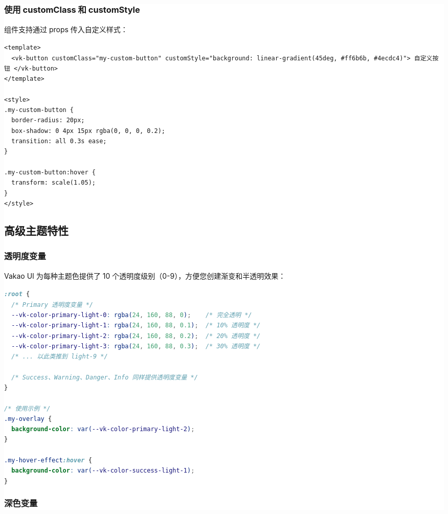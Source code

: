 ### 使用 customClass 和 customStyle

组件支持通过 props 传入自定义样式：

```vue
<template>
  <vk-button customClass="my-custom-button" customStyle="background: linear-gradient(45deg, #ff6b6b, #4ecdc4)"> 自定义按钮 </vk-button>
</template>

<style>
.my-custom-button {
  border-radius: 20px;
  box-shadow: 0 4px 15px rgba(0, 0, 0, 0.2);
  transition: all 0.3s ease;
}

.my-custom-button:hover {
  transform: scale(1.05);
}
</style>
```

## 高级主题特性

### 透明度变量

Vakao UI 为每种主题色提供了 10 个透明度级别（0-9），方便您创建渐变和半透明效果：

```css
:root {
  /* Primary 透明度变量 */
  --vk-color-primary-light-0: rgba(24, 160, 88, 0);    /* 完全透明 */
  --vk-color-primary-light-1: rgba(24, 160, 88, 0.1);  /* 10% 透明度 */
  --vk-color-primary-light-2: rgba(24, 160, 88, 0.2);  /* 20% 透明度 */
  --vk-color-primary-light-3: rgba(24, 160, 88, 0.3);  /* 30% 透明度 */
  /* ... 以此类推到 light-9 */
  
  /* Success、Warning、Danger、Info 同样提供透明度变量 */
}

/* 使用示例 */
.my-overlay {
  background-color: var(--vk-color-primary-light-2);
}

.my-hover-effect:hover {
  background-color: var(--vk-color-success-light-1);
}
```

### 深色变量
